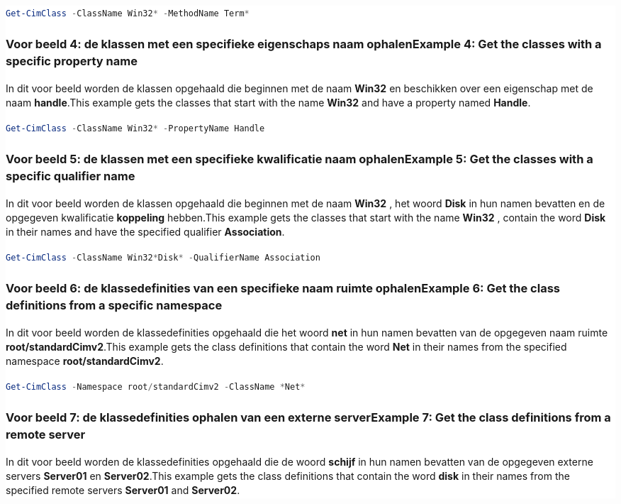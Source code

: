```powershell
Get-CimClass -ClassName Win32* -MethodName Term*
```

### <span data-ttu-id="f7b8d-120">Voor beeld 4: de klassen met een specifieke eigenschaps naam ophalen</span><span class="sxs-lookup"><span data-stu-id="f7b8d-120">Example 4: Get the classes with a specific property name</span></span>

<span data-ttu-id="f7b8d-121">In dit voor beeld worden de klassen opgehaald die beginnen met de naam **Win32** en beschikken over een eigenschap met de naam **handle**.</span><span class="sxs-lookup"><span data-stu-id="f7b8d-121">This example gets the classes that start with the name **Win32** and have a property named **Handle**.</span></span>

```powershell
Get-CimClass -ClassName Win32* -PropertyName Handle
```

### <span data-ttu-id="f7b8d-122">Voor beeld 5: de klassen met een specifieke kwalificatie naam ophalen</span><span class="sxs-lookup"><span data-stu-id="f7b8d-122">Example 5: Get the classes with a specific qualifier name</span></span>

<span data-ttu-id="f7b8d-123">In dit voor beeld worden de klassen opgehaald die beginnen met de naam **Win32** , het woord **Disk** in hun namen bevatten en de opgegeven kwalificatie **koppeling** hebben.</span><span class="sxs-lookup"><span data-stu-id="f7b8d-123">This example gets the classes that start with the name **Win32** , contain the word **Disk** in their names and have the specified qualifier **Association**.</span></span>

```powershell
Get-CimClass -ClassName Win32*Disk* -QualifierName Association
```

### <span data-ttu-id="f7b8d-124">Voor beeld 6: de klassedefinities van een specifieke naam ruimte ophalen</span><span class="sxs-lookup"><span data-stu-id="f7b8d-124">Example 6: Get the class definitions from a specific namespace</span></span>

<span data-ttu-id="f7b8d-125">In dit voor beeld worden de klassedefinities opgehaald die het woord **net** in hun namen bevatten van de opgegeven naam ruimte **root/standardCimv2**.</span><span class="sxs-lookup"><span data-stu-id="f7b8d-125">This example gets the class definitions that contain the word **Net** in their names from the specified namespace **root/standardCimv2**.</span></span>

```powershell
Get-CimClass -Namespace root/standardCimv2 -ClassName *Net*
```

### <span data-ttu-id="f7b8d-126">Voor beeld 7: de klassedefinities ophalen van een externe server</span><span class="sxs-lookup"><span data-stu-id="f7b8d-126">Example 7: Get the class definitions from a remote server</span></span>

<span data-ttu-id="f7b8d-127">In dit voor beeld worden de klassedefinities opgehaald die de woord **schijf** in hun namen bevatten van de opgegeven externe servers **Server01** en **Server02**.</span><span class="sxs-lookup"><span data-stu-id="f7b8d-127">This example gets the class definitions that contain the word **disk** in their names from the specified remote servers **Server01** and **Server02**.</span></span>
